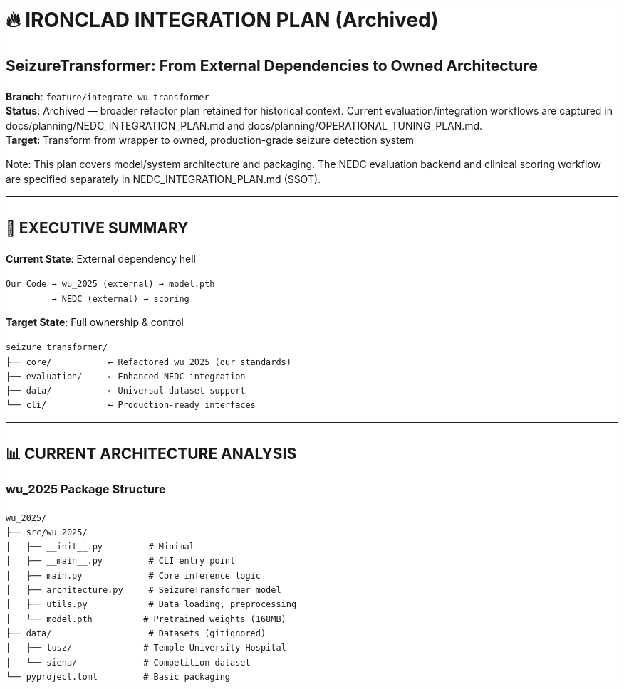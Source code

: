 # 🔥 IRONCLAD INTEGRATION PLAN (Archived)
## SeizureTransformer: From External Dependencies to Owned Architecture

**Branch**: `feature/integrate-wu-transformer`  
**Status**: Archived — broader refactor plan retained for historical context. Current evaluation/integration workflows are captured in docs/planning/NEDC_INTEGRATION_PLAN.md and docs/planning/OPERATIONAL_TUNING_PLAN.md.  
**Target**: Transform from wrapper to owned, production-grade seizure detection system

Note: This plan covers model/system architecture and packaging. The NEDC evaluation backend and clinical scoring workflow are specified separately in NEDC_INTEGRATION_PLAN.md (SSOT).

---

## 🎯 **EXECUTIVE SUMMARY**

**Current State**: External dependency hell
```
Our Code → wu_2025 (external) → model.pth
         → NEDC (external) → scoring
```

**Target State**: Full ownership & control
```
seizure_transformer/
├── core/           ← Refactored wu_2025 (our standards)
├── evaluation/     ← Enhanced NEDC integration  
├── data/           ← Universal dataset support
└── cli/            ← Production-ready interfaces
```

---

## 📊 **CURRENT ARCHITECTURE ANALYSIS**

### wu_2025 Package Structure
```
wu_2025/
├── src/wu_2025/
│   ├── __init__.py         # Minimal
│   ├── __main__.py         # CLI entry point
│   ├── main.py             # Core inference logic
│   ├── architecture.py     # SeizureTransformer model
│   ├── utils.py            # Data loading, preprocessing
│   └── model.pth          # Pretrained weights (168MB)
├── data/                   # Datasets (gitignored)
│   ├── tusz/              # Temple University Hospital
│   └── siena/             # Competition dataset
└── pyproject.toml         # Basic packaging
```
